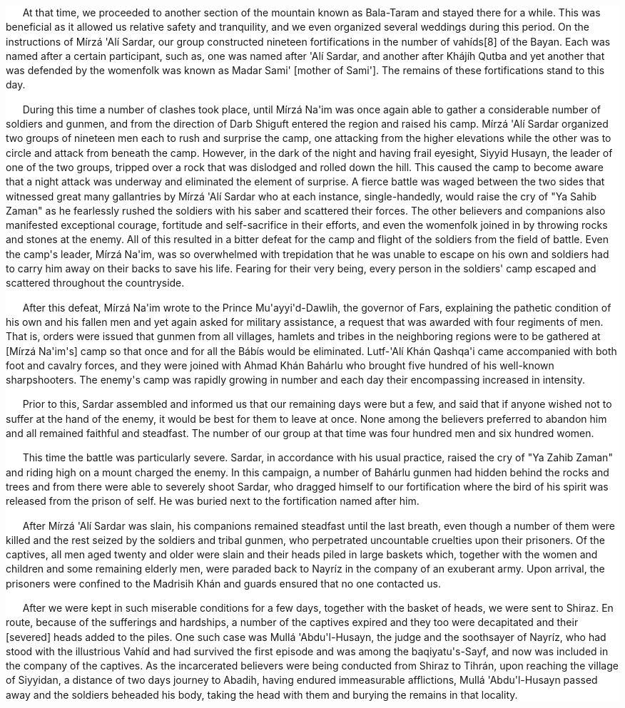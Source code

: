       At that time, we proceeded to another section of the mountain known as Bala-Taram and stayed there for a while. This was beneficial as it allowed us relative safety and tranquility, and we even organized several weddings during this period. On the instructions of Mírzá 'Alí Sardar, our group constructed nineteen fortifications in the number of vahíds\[8\] of the Bayan. Each was named after a certain participant, such as, one was named after 'Alí Sardar, and another after Khájíh Qutba and yet another that was defended by the womenfolk was known as Madar Sami' \[mother of Sami'\]. The remains of these fortifications stand to this day.  
  
      During this time a number of clashes took place, until Mírzá Na'im was once again able to gather a considerable number of soldiers and gunmen, and from the direction of Darb Shiguft entered the region and raised his camp. Mírzá 'Alí Sardar organized two groups of nineteen men each to rush and surprise the camp, one attacking from the higher elevations while the other was to circle and attack from beneath the camp. However, in the dark of the night and having frail eyesight, Siyyid Husayn, the leader of one of the two groups, tripped over a rock that was dislodged and rolled down the hill. This caused the camp to become aware that a night attack was underway and eliminated the element of surprise. A fierce battle was waged between the two sides that witnessed great many gallantries by Mírzá 'Alí Sardar who at each instance, single-handedly, would raise the cry of "Ya Sahib Zaman" as he fearlessly rushed the soldiers with his saber and scattered their forces. The other believers and companions also manifested exceptional courage, fortitude and self-sacrifice in their efforts, and even the womenfolk joined in by throwing rocks and stones at the enemy. All of this resulted in a bitter defeat for the camp and flight of the soldiers from the field of battle. Even the camp's leader, Mírzá Na'im, was so overwhelmed with trepidation that he was unable to escape on his own and soldiers had to carry him away on their backs to save his life. Fearing for their very being, every person in the soldiers' camp escaped and scattered throughout the countryside.  
  
      After this defeat, Mírzá Na'im wrote to the Prince Mu'ayyi'd-Dawlih, the governor of Fars, explaining the pathetic condition of his own and his fallen men and yet again asked for military assistance, a request that was awarded with four regiments of men. That is, orders were issued that gunmen from all villages, hamlets and tribes in the neighboring regions were to be gathered at \[Mírzá Na'im's\] camp so that once and for all the Bábís would be eliminated. Lutf-'Alí Khán Qashqa'i came accompanied with both foot and cavalry forces, and they were joined with Ahmad Khán Bahárlu who brought five hundred of his well-known sharpshooters. The enemy's camp was rapidly growing in number and each day their encompassing increased in intensity.  
  
      Prior to this, Sardar assembled and informed us that our remaining days were but a few, and said that if anyone wished not to suffer at the hand of the enemy, it would be best for them to leave at once. None among the believers preferred to abandon him and all remained faithful and steadfast. The number of our group at that time was four hundred men and six hundred women.  
  
      This time the battle was particularly severe. Sardar, in accordance with his usual practice, raised the cry of "Ya Zahib Zaman" and riding high on a mount charged the enemy. In this campaign, a number of Bahárlu gunmen had hidden behind the rocks and trees and from there were able to severely shoot Sardar, who dragged himself to our fortification where the bird of his spirit was released from the prison of self. He was buried next to the fortification named after him.  
  
      After Mírzá 'Alí Sardar was slain, his companions remained steadfast until the last breath, even though a number of them were killed and the rest seized by the soldiers and tribal gunmen, who perpetrated uncountable cruelties upon their prisoners. Of the captives, all men aged twenty and older were slain and their heads piled in large baskets which, together with the women and children and some remaining elderly men, were paraded back to Nayríz in the company of an exuberant army. Upon arrival, the prisoners were confined to the Madrisih Khán and guards ensured that no one contacted us.  
  
      After we were kept in such miserable conditions for a few days, together with the basket of heads, we were sent to Shiraz. En route, because of the sufferings and hardships, a number of the captives expired and they too were decapitated and their \[severed\] heads added to the piles. One such case was Mullá 'Abdu'l-Husayn, the judge and the soothsayer of Nayríz, who had stood with the illustrious Vahíd and had survived the first episode and was among the baqiyatu's-Sayf, and now was included in the company of the captives. As the incarcerated believers were being conducted from Shiraz to Tihrán, upon reaching the village of Siyyidan, a distance of two days journey to Abadih, having endured immeasurable afflictions, Mullá 'Abdu'l-Husayn passed away and the soldiers beheaded his body, taking the head with them and burying the remains in that locality.  
  
